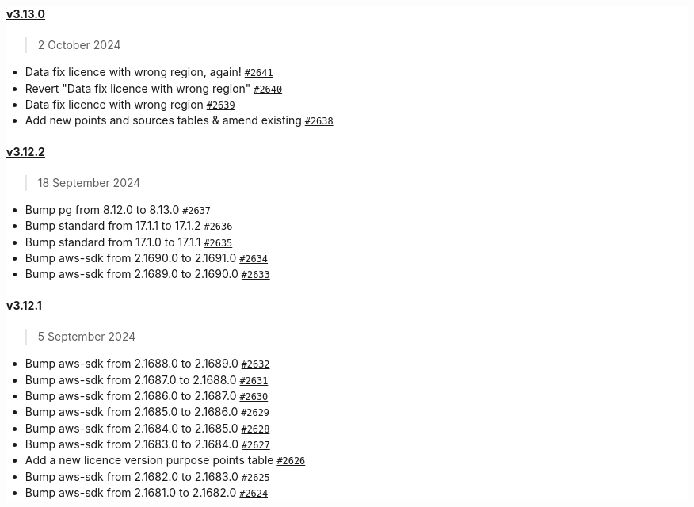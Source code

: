 #### [v3.13.0](https://github.com/DEFRA/water-abstraction-service/compare/v3.12.2...v3.13.0)

> 2 October 2024

- Data fix licence with wrong region, again! [`#2641`](https://github.com/DEFRA/water-abstraction-service/pull/2641)
- Revert "Data fix licence with wrong region" [`#2640`](https://github.com/DEFRA/water-abstraction-service/pull/2640)
- Data fix licence with wrong region [`#2639`](https://github.com/DEFRA/water-abstraction-service/pull/2639)
- Add new points and sources tables & amend existing [`#2638`](https://github.com/DEFRA/water-abstraction-service/pull/2638)

#### [v3.12.2](https://github.com/DEFRA/water-abstraction-service/compare/v3.12.1...v3.12.2)

> 18 September 2024

- Bump pg from 8.12.0 to 8.13.0 [`#2637`](https://github.com/DEFRA/water-abstraction-service/pull/2637)
- Bump standard from 17.1.1 to 17.1.2 [`#2636`](https://github.com/DEFRA/water-abstraction-service/pull/2636)
- Bump standard from 17.1.0 to 17.1.1 [`#2635`](https://github.com/DEFRA/water-abstraction-service/pull/2635)
- Bump aws-sdk from 2.1690.0 to 2.1691.0 [`#2634`](https://github.com/DEFRA/water-abstraction-service/pull/2634)
- Bump aws-sdk from 2.1689.0 to 2.1690.0 [`#2633`](https://github.com/DEFRA/water-abstraction-service/pull/2633)

#### [v3.12.1](https://github.com/DEFRA/water-abstraction-service/compare/v3.12.0...v3.12.1)

> 5 September 2024

- Bump aws-sdk from 2.1688.0 to 2.1689.0 [`#2632`](https://github.com/DEFRA/water-abstraction-service/pull/2632)
- Bump aws-sdk from 2.1687.0 to 2.1688.0 [`#2631`](https://github.com/DEFRA/water-abstraction-service/pull/2631)
- Bump aws-sdk from 2.1686.0 to 2.1687.0 [`#2630`](https://github.com/DEFRA/water-abstraction-service/pull/2630)
- Bump aws-sdk from 2.1685.0 to 2.1686.0 [`#2629`](https://github.com/DEFRA/water-abstraction-service/pull/2629)
- Bump aws-sdk from 2.1684.0 to 2.1685.0 [`#2628`](https://github.com/DEFRA/water-abstraction-service/pull/2628)
- Bump aws-sdk from 2.1683.0 to 2.1684.0 [`#2627`](https://github.com/DEFRA/water-abstraction-service/pull/2627)
- Add a new licence version purpose points table [`#2626`](https://github.com/DEFRA/water-abstraction-service/pull/2626)
- Bump aws-sdk from 2.1682.0 to 2.1683.0 [`#2625`](https://github.com/DEFRA/water-abstraction-service/pull/2625)
- Bump aws-sdk from 2.1681.0 to 2.1682.0 [`#2624`](https://github.com/DEFRA/water-abstraction-service/pull/2624)
